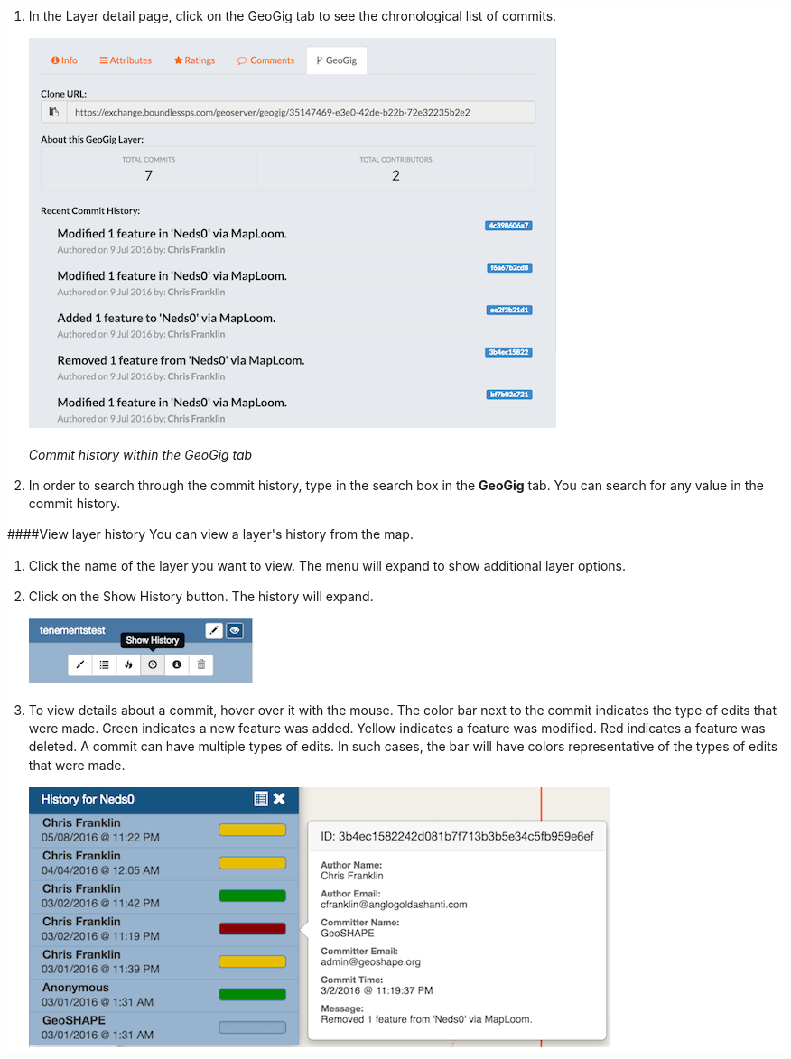 1. In the Layer detail page, click on the GeoGig tab to see the chronological list of commits.

    ![history-geogig-tab](img/editing/history-geogig-tab.png)

      _Commit history within the GeoGig tab_

2. In order to search through the commit history, type in the search box in the __GeoGig__ tab. You can search for any value in the commit history.

####View layer history
You can view a layer's history from the map.

1. Click the name of the layer you want to view. The menu will expand to show additional layer options.

2. Click on the Show History button. The history will expand.

    ![show-layer-history](img/editing/show-layer-history.png)

3. To view details about a commit, hover over it with the mouse. The color bar next to the commit indicates the type of edits that were made. Green indicates a new feature was added. Yellow indicates a feature was modified. Red indicates a feature was deleted. A commit can have multiple types of edits. In such cases, the bar will have colors representative of the types of edits that were made.

    ![layer-history](img/editing/layer-history.png)
